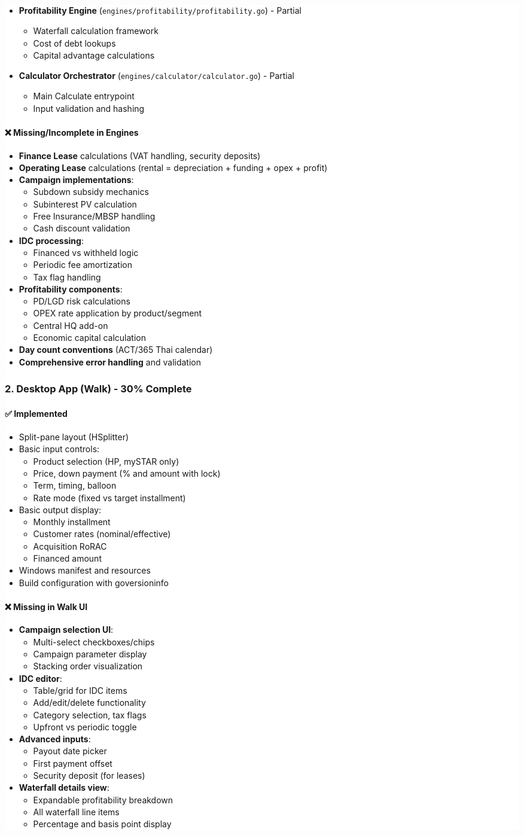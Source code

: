 - **Profitability Engine** (`engines/profitability/profitability.go`) - Partial
  - Waterfall calculation framework
  - Cost of debt lookups
  - Capital advantage calculations

- **Calculator Orchestrator** (`engines/calculator/calculator.go`) - Partial
  - Main Calculate entrypoint
  - Input validation and hashing

#### ❌ Missing/Incomplete in Engines
- **Finance Lease** calculations (VAT handling, security deposits)
- **Operating Lease** calculations (rental = depreciation + funding + opex + profit)
- **Campaign implementations**:
  - Subdown subsidy mechanics
  - Subinterest PV calculation
  - Free Insurance/MBSP handling
  - Cash discount validation
- **IDC processing**:
  - Financed vs withheld logic
  - Periodic fee amortization
  - Tax flag handling
- **Profitability components**:
  - PD/LGD risk calculations
  - OPEX rate application by product/segment
  - Central HQ add-on
  - Economic capital calculation
- **Day count conventions** (ACT/365 Thai calendar)
- **Comprehensive error handling** and validation

### 2. Desktop App (Walk) - **30% Complete**

#### ✅ Implemented
- Split-pane layout (HSplitter)
- Basic input controls:
  - Product selection (HP, mySTAR only)
  - Price, down payment (% and amount with lock)
  - Term, timing, balloon
  - Rate mode (fixed vs target installment)
- Basic output display:
  - Monthly installment
  - Customer rates (nominal/effective)
  - Acquisition RoRAC
  - Financed amount
- Windows manifest and resources
- Build configuration with goversioninfo

#### ❌ Missing in Walk UI
- **Campaign selection UI**:
  - Multi-select checkboxes/chips
  - Campaign parameter display
  - Stacking order visualization
- **IDC editor**:
  - Table/grid for IDC items
  - Add/edit/delete functionality
  - Category selection, tax flags
  - Upfront vs periodic toggle
- **Advanced inputs**:
  - Payout date picker
  - First payment offset
  - Security deposit (for leases)
- **Waterfall details view**:
  - Expandable profitability breakdown
  - All waterfall line items
  - Percentage and basis point display